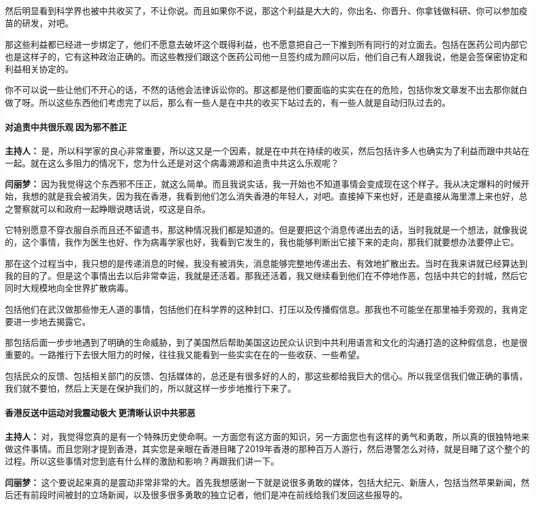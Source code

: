  </p>
 <p>
  然后明显看到科学界也被中共收买了，不让你说。而且如果你不说，那这个利益是大大的，你出名、你晋升、你拿钱做科研、你可以参加疫苗的研发，对吧。
 </p>
 <p>
  那这些利益都已经进一步绑定了，他们不愿意去破坏这个既得利益，也不愿意把自己一下推到所有同行的对立面去。包括在医药公司内部它也是这样子的，它有这种政治正确的。而这些教授们跟这个医药公司他一旦签约成为顾问以后，他们自己有人跟我说，他是会签保密协定和利益相关协定的。
 </p>
 <p>
  你不可以说一些让他们不开心的话，不然的话他会法律诉讼你的。那这都是他们要面临的实实在在的危险，包括你发文章发不出去那你就白做了呀。所以这些东西他们考虑完了以后，那么有一些人是在中共的收买下站过去的，有一些人就是自动归队过去的。
 </p>
 <h4>
  对追责中共很乐观 因为邪不胜正
 </h4>
 <p>
  <strong>
   主持人：
  </strong>
  是，所以科学家的良心非常重要，所以这又是一个因素，就是在中共在持续的收买，然后包括许多人也确实为了利益而跟中共站在一起。就在这么多阻力的情况下，您为什么还是对这个病毒溯源和追责中共这么乐观呢？
 </p>
 <p>
  <strong>
   闫丽梦：
  </strong>
  因为我觉得这个东西邪不压正，就这么简单。而且我说实话，我一开始也不知道事情会变成现在这个样子。我从决定爆料的时候开始，我想的就是我会被消失，因为我在香港，我看到他们怎么消失香港的年轻人，对吧。直接掉下来也好，还是直接从海里漂上来也好，总之警察就可以和政府一起睁眼说瞎话说，哎这是自杀。
 </p>
 <p>
  它特别愿意不穿衣服自杀而且还不留遗书，那这种情况我们都是知道的。但是要把这个消息传递出去的话，当时我就是一个想法，就像我说的，这个事情，我作为医生也好、作为病毒学家也好，我看到它发生的，我也能够判断出它接下来的走向，那我们就要想办法要停止它。
 </p>
 <p>
  那在这个过程当中，我只想的是传递消息的时候，我没有被消失，消息能够完整地传递出去、有效地扩散出去。当时在我来讲就已经算达到我的目的了。但是这个事情出去以后非常幸运，我就是还活着。那我还活着，我又继续看到他们在不停地作恶，包括中共它的封城，然后它同时大规模地向全世界扩散病毒。
 </p>
 <p>
  包括他们在武汉做那些惨无人道的事情，包括他们在科学界的这种封口、打压以及传播假信息。那我也不可能坐在那里袖手旁观的，我肯定要进一步地去揭露它。
 </p>
 <p>
  那包括后面一步步地遇到了明确的生命威胁，到了美国然后帮助美国这边民众认识到中共利用语言和文化的沟通打造的这种假信息，也是很重要的。一路推行下去很大阻力的时候，往往我又能看到一些实实在在的一些收获、一些希望。
 </p>
 <p>
  包括民众的反馈、包括相关部门的反馈、包括媒体的，总还是有很多好的人的，那这些都给我巨大的信心。所以我坚信我们做正确的事情，我们就不要怕，然后上天是在保护我们的，所以就这样一步步地推行下来了。
 </p>
 <h4>
  香港反送中运动对我震动极大 更清晰认识中共邪恶
 </h4>
 <p>
  <strong>
   主持人：
  </strong>
  对，我觉得您真的是有一个特殊历史使命啊。一方面您有这方面的知识，另一方面您也有这样的勇气和勇敢，所以真的很独特地来做这件事情。而且您刚才提到香港，其实您是亲眼在香港目睹了2019年香港的那种百万人游行，然后港警怎么对待，就是目睹了这个整个的过程。所以这些事情对您到底有什么样的激励和影响？再跟我们讲一下。
 </p>
 <p>
  <strong>
   闫丽梦：
  </strong>
  这个要说起来真的是震动非常非常的大。首先我想感谢一下就是说很多勇敢的媒体，包括大纪元、新唐人，包括当然苹果新闻，然后还有前段时间被封的立场新闻，以及很多很多勇敢的独立记者，他们是冲在前线给我们发回这些报导的。
 </p>
 <p>